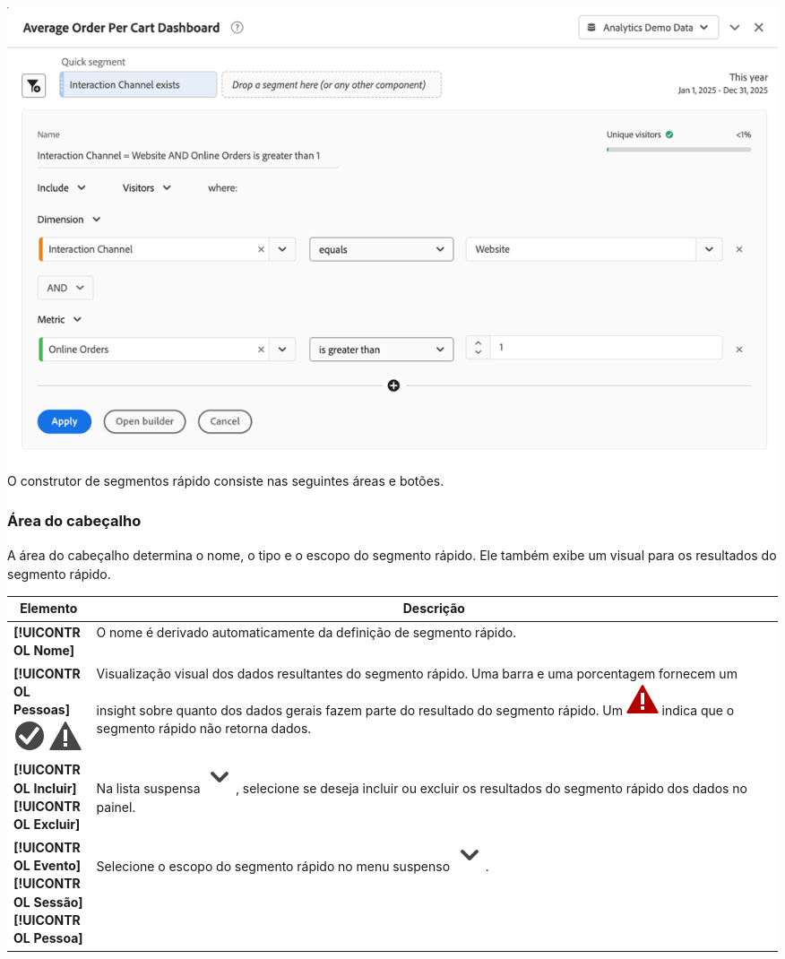 ![Construtor de segmentos rápido](assets/quick-segment-builder.png)

O construtor de segmentos rápido consiste nas seguintes áreas e botões.

### Área do cabeçalho

A área do cabeçalho determina o nome, o tipo e o escopo do segmento rápido. Ele também exibe um visual para os resultados do segmento rápido.

| Elemento | Descrição |
|---|---|
| **[!UICONTROL Nome]** | O nome é derivado automaticamente da definição de segmento rápido. |
| **[!UICONTROL Pessoas]** <br/>![CheckmarkCircle](/help/assets/icons/CheckmarkCircle.svg) ![Alerta](/help/assets/icons/Alert.svg) | Visualização visual dos dados resultantes do segmento rápido. Uma barra e uma porcentagem fornecem um insight sobre quanto dos dados gerais fazem parte do resultado do segmento rápido. Um ![Alerta](/help/assets/icons/AlertRed.svg) indica que o segmento rápido não retorna dados. |
| **[!UICONTROL Incluir]**<br/>**[!UICONTROL Excluir]** | Na lista suspensa ![DivisaAbaixo](/help/assets/icons/ChevronDown.svg), selecione se deseja incluir ou excluir os resultados do segmento rápido dos dados no painel. |
| **[!UICONTROL Evento]**<br/>**[!UICONTROL Sessão]**<br/>**[!UICONTROL Pessoa]** | Selecione o escopo do segmento rápido no menu suspenso ![Divisa](/help/assets/icons/ChevronDown.svg). |
